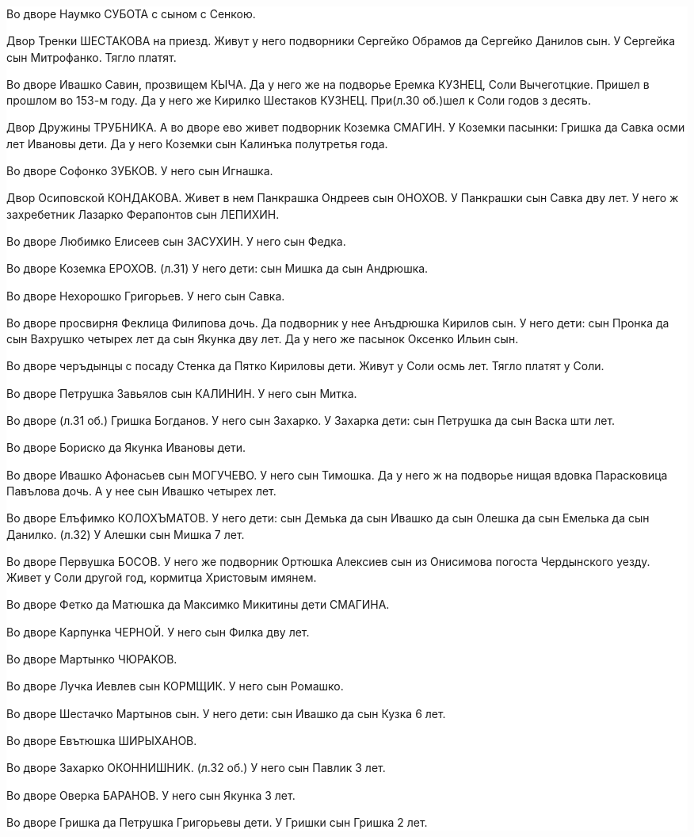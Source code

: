 Во дворе Наумко СУБОТА с сыном с Сенкою.

Двор Тренки ШЕСТАКОВА на приезд. Живут у него подворники Сергейко Обрамов да Сергейко Данилов сын. У Сергейка сын Митрофанко. Тягло платят.

Во дворе Ивашко Савин, прозвищем КЫЧА. Да у него же на подворье Еремка КУЗНЕЦ, Соли Вычеготцкие. Пришел в прошлом во 153-м году. Да у него же Кирилко Шестаков КУЗНЕЦ. При(л.30 об.)шел к Соли годов з десять.

Двор Дружины ТРУБНИКА. А во дворе ево живет подворник Коземка СМАГИН. У Коземки пасынки: Гришка да Савка осми лет Ивановы дети. Да у него Коземки сын Калинъка полутретья года.

Во дворе Софонко ЗУБКОВ. У него сын Игнашка.

Двор Осиповской КОНДАКОВА. Живет в нем Панкрашка Ондреев сын ОНОХОВ. У Панкрашки сын Савка дву лет. У него ж захребетник Лазарко Ферапонтов сын ЛЕПИХИН.

Во дворе Любимко Елисеев сын ЗАСУХИН. У него сын Федка.

Во дворе Коземка ЕРОХОВ. (л.31) У него дети: сын Мишка да сын Андрюшка.

Во дворе Нехорошко Григорьев. У него сын Савка.

Во дворе просвирня Феклица Филипова дочь. Да подворник у нее Анъдрюшка Кирилов сын. У него дети: сын Пронка да сын Вахрушко четырех лет да сын Якунка дву лет. Да у него же пасынок Оксенко Ильин сын.

Во дворе черъдынцы с посаду Стенка да Пятко Кириловы дети. Живут у Соли осмь лет. Тягло платят у Соли.

Во дворе Петрушка Завьялов сын КАЛИНИН. У него сын Митка.

Во дворе (л.31 об.) Гришка Богданов. У него сын Захарко. У Захарка дети: сын Петрушка да сын Васка шти лет.

Во дворе Бориско да Якунка Ивановы дети.

Во дворе Ивашко Афонасьев сын МОГУЧЕВО. У него сын Тимошка. Да у него ж на подворье нищая вдовка Парасковица Павълова дочь. А у нее сын Ивашко четырех лет.

Во дворе Елъфимко КОЛОХЪМАТОВ. У него дети: сын Демька да сын Ивашко да сын Олешка да сын Емелька да сын Данилко. (л.32) У Алешки сын Мишка 7 лет.

Во дворе Первушка БОСОВ. У него же подворник Ортюшка Алексиев сын из Онисимова погоста Чердынского уезду. Живет у Соли другой год, кормитца Христовым имянем.

Во дворе Фетко да Матюшка да Максимко Микитины дети СМАГИНА.

Во дворе Карпунка ЧЕРНОЙ. У него сын Филка дву лет.

Во дворе Мартынко ЧЮРАКОВ.

Во дворе Лучка Иевлев сын КОРМЩИК. У него сын Ромашко.

Во дворе Шестачко Мартынов сын. У него дети: сын Ивашко да сын Кузка 6 лет.

Во дворе Евътюшка ШИРЫХАНОВ.

Во дворе Захарко ОКОННИШНИК. (л.32 об.) У него сын Павлик 3 лет.

Во дворе Оверка БАРАНОВ. У него сын Якунка 3 лет.

Во дворе Гришка да Петрушка Григорьевы дети. У Гришки сын Гришка 2 лет.
